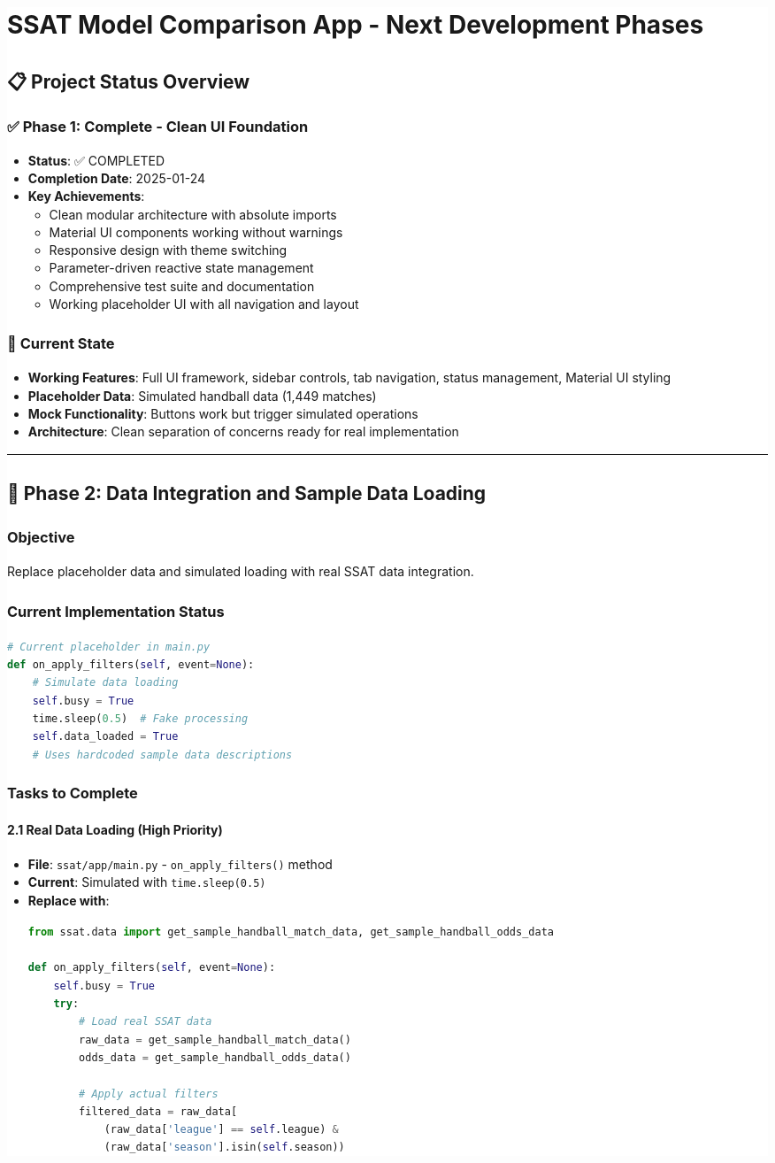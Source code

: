 # SSAT Model Comparison App - Next Development Phases

## 📋 **Project Status Overview**

### ✅ **Phase 1: Complete - Clean UI Foundation**
- **Status**: ✅ COMPLETED
- **Completion Date**: 2025-01-24
- **Key Achievements**:
  - Clean modular architecture with absolute imports
  - Material UI components working without warnings
  - Responsive design with theme switching
  - Parameter-driven reactive state management
  - Comprehensive test suite and documentation
  - Working placeholder UI with all navigation and layout

### 🎯 **Current State**
- **Working Features**: Full UI framework, sidebar controls, tab navigation, status management, Material UI styling
- **Placeholder Data**: Simulated handball data (1,449 matches)
- **Mock Functionality**: Buttons work but trigger simulated operations
- **Architecture**: Clean separation of concerns ready for real implementation

---

## 🚀 **Phase 2: Data Integration and Sample Data Loading**

### **Objective**
Replace placeholder data and simulated loading with real SSAT data integration.

### **Current Implementation Status**
```python
# Current placeholder in main.py
def on_apply_filters(self, event=None):
    # Simulate data loading
    self.busy = True
    time.sleep(0.5)  # Fake processing
    self.data_loaded = True
    # Uses hardcoded sample data descriptions
```

### **Tasks to Complete**

#### **2.1 Real Data Loading (High Priority)**
- **File**: `ssat/app/main.py` - `on_apply_filters()` method
- **Current**: Simulated with `time.sleep(0.5)`
- **Replace with**: 
  ```python
  from ssat.data import get_sample_handball_match_data, get_sample_handball_odds_data
  
  def on_apply_filters(self, event=None):
      self.busy = True
      try:
          # Load real SSAT data
          raw_data = get_sample_handball_match_data()
          odds_data = get_sample_handball_odds_data()
          
          # Apply actual filters
          filtered_data = raw_data[
              (raw_data['league'] == self.league) & 
              (raw_data['season'].isin(self.season))
  ```